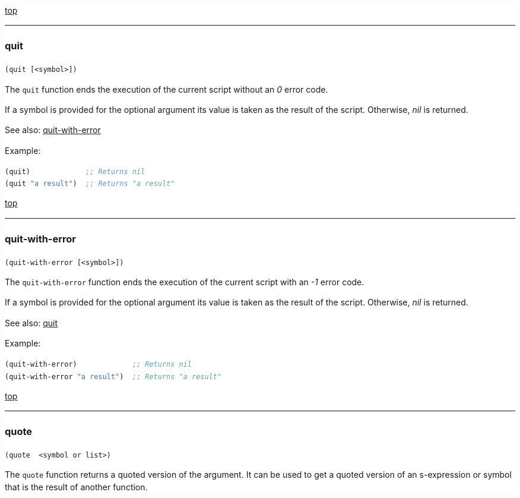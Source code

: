 [top](#top)

---

<a name="quit"></a>

### quit

`(quit [<symbol>])`

The `quit` function ends the execution of the current script without an *0* error code.

If a symbol is provided for the optional argument its value is taken as the result of the script. Otherwise, *nil* is returned.

See also: [quit-with-error](#quit-with-error)

Example:

```lisp
(quit)             ;; Returns nil
(quit "a result")  ;; Returns "a result"
```

[top](#top)

---

<a name="quit-with-error"></a>

### quit-with-error

`(quit-with-error [<symbol>])`

The `quit-with-error` function ends the execution of the current script with an *-1* error code.

If a symbol is provided for the optional argument its value is taken as the result of the script. Otherwise, *nil* is returned.

See also: [quit](#quit)

Example:

```lisp
(quit-with-error)             ;; Returns nil
(quit-with-error "a result")  ;; Returns "a result"
```

[top](#top)

---

<a name="quote"></a>

### quote

`(quote  <symbol or list>)`

The `quote` function returns a quoted version of the argument. It can be used to get a quoted version of an s-expression or symbol that is the result of another function.
